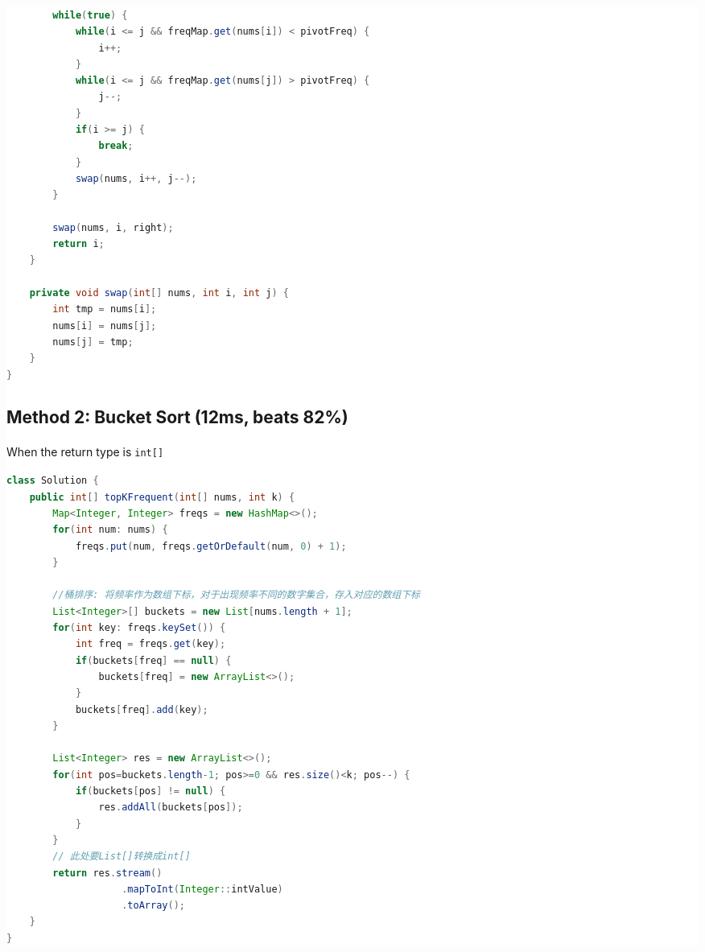 ```java
        while(true) {
            while(i <= j && freqMap.get(nums[i]) < pivotFreq) {
                i++;
            }
            while(i <= j && freqMap.get(nums[j]) > pivotFreq) {
                j--;
            }
            if(i >= j) {
                break;
            }
            swap(nums, i++, j--);
        }

        swap(nums, i, right);
        return i;
    }

    private void swap(int[] nums, int i, int j) {
        int tmp = nums[i];
        nums[i] = nums[j];
        nums[j] = tmp;
    }
}
```


## Method 2: Bucket Sort (12ms, beats 82%)
When the return type is `int[]`
```java
class Solution {
    public int[] topKFrequent(int[] nums, int k) {
        Map<Integer, Integer> freqs = new HashMap<>();
        for(int num: nums) {
            freqs.put(num, freqs.getOrDefault(num, 0) + 1);
        }

        //桶排序: 将频率作为数组下标，对于出现频率不同的数字集合，存入对应的数组下标
        List<Integer>[] buckets = new List[nums.length + 1];
        for(int key: freqs.keySet()) {
            int freq = freqs.get(key);
            if(buckets[freq] == null) {
                buckets[freq] = new ArrayList<>();
            }
            buckets[freq].add(key);
        }
        
        List<Integer> res = new ArrayList<>();
        for(int pos=buckets.length-1; pos>=0 && res.size()<k; pos--) {
            if(buckets[pos] != null) {
                res.addAll(buckets[pos]);
            }
        }
        // 此处要List[]转换成int[]
        return res.stream()
                    .mapToInt(Integer::intValue)
                    .toArray();
    }
}
```
